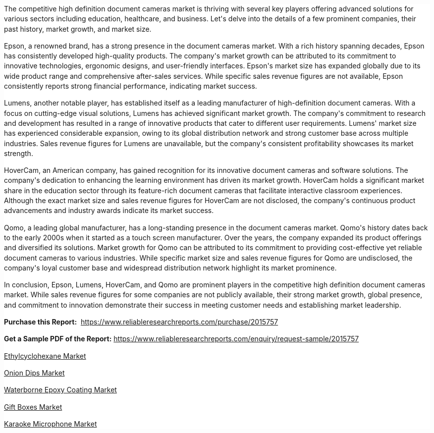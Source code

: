<p><p>The competitive high definition document cameras market is thriving with several key players offering advanced solutions for various sectors including education, healthcare, and business. Let's delve into the details of a few prominent companies, their past history, market growth, and market size.</p><p>Epson, a renowned brand, has a strong presence in the document cameras market. With a rich history spanning decades, Epson has consistently developed high-quality products. The company's market growth can be attributed to its commitment to innovative technologies, ergonomic designs, and user-friendly interfaces. Epson's market size has expanded globally due to its wide product range and comprehensive after-sales services. While specific sales revenue figures are not available, Epson consistently reports strong financial performance, indicating market success.</p><p>Lumens, another notable player, has established itself as a leading manufacturer of high-definition document cameras. With a focus on cutting-edge visual solutions, Lumens has achieved significant market growth. The company's commitment to research and development has resulted in a range of innovative products that cater to different user requirements. Lumens' market size has experienced considerable expansion, owing to its global distribution network and strong customer base across multiple industries. Sales revenue figures for Lumens are unavailable, but the company's consistent profitability showcases its market strength.</p><p>HoverCam, an American company, has gained recognition for its innovative document cameras and software solutions. The company's dedication to enhancing the learning environment has driven its market growth. HoverCam holds a significant market share in the education sector through its feature-rich document cameras that facilitate interactive classroom experiences. Although the exact market size and sales revenue figures for HoverCam are not disclosed, the company's continuous product advancements and industry awards indicate its market success.</p><p>Qomo, a leading global manufacturer, has a long-standing presence in the document cameras market. Qomo's history dates back to the early 2000s when it started as a touch screen manufacturer. Over the years, the company expanded its product offerings and diversified its solutions. Market growth for Qomo can be attributed to its commitment to providing cost-effective yet reliable document cameras to various industries. While specific market size and sales revenue figures for Qomo are undisclosed, the company's loyal customer base and widespread distribution network highlight its market prominence.</p><p>In conclusion, Epson, Lumens, HoverCam, and Qomo are prominent players in the competitive high definition document cameras market. While sales revenue figures for some companies are not publicly available, their strong market growth, global presence, and commitment to innovation demonstrate their success in meeting customer needs and establishing market leadership.</p></p>
<p><strong>Purchase this Report:</strong>&nbsp;&nbsp;<a href="https://www.reliableresearchreports.com/purchase/2015757">https://www.reliableresearchreports.com/purchase/2015757</a></p>
<p></p>
<p><strong>Get a Sample PDF of the Report:</strong>&nbsp;<a href="https://www.reliableresearchreports.com/enquiry/request-sample/2015757">https://www.reliableresearchreports.com/enquiry/request-sample/2015757</a></p>
<p><p><a href="https://medium.com/@peterm12562/ethylcyclohexane-market-size-reveals-the-best-marketing-channels-in-global-industry-da7e07e8ae57">Ethylcyclohexane Market</a></p><p><a href="https://www.linkedin.com/pulse/onion-dips-market-size-growth-forecast-from-2023-2030-kwxtf/">Onion Dips Market</a></p><p><a href="https://medium.com/@damorgan64868/waterborne-epoxy-coating-market-share-evolution-and-market-growth-trends-2023-2030-d6927a60ffa7">Waterborne Epoxy Coating Market</a></p><p><a href="https://www.linkedin.com/pulse/gift-boxes-market-insights-players-forecast-till-2030-fmrmarket-rxzuf/">Gift Boxes Market</a></p><p><a href="https://www.linkedin.com/pulse/karaoke-microphone-market-size-growth-forecast-from-2023-taperla-l7z1c/">Karaoke Microphone Market</a></p></p>
